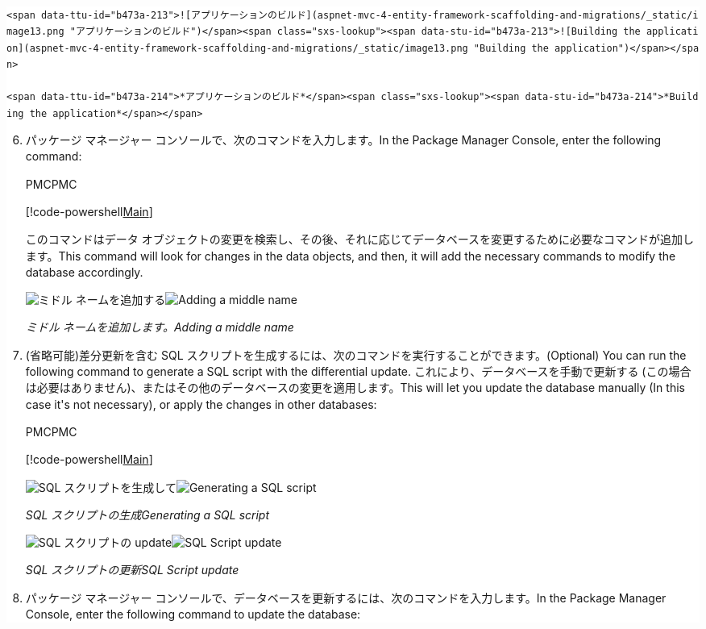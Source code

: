     <span data-ttu-id="b473a-213">![アプリケーションのビルド](aspnet-mvc-4-entity-framework-scaffolding-and-migrations/_static/image13.png "アプリケーションのビルド")</span><span class="sxs-lookup"><span data-stu-id="b473a-213">![Building the application](aspnet-mvc-4-entity-framework-scaffolding-and-migrations/_static/image13.png "Building the application")</span></span>

    <span data-ttu-id="b473a-214">*アプリケーションのビルド*</span><span class="sxs-lookup"><span data-stu-id="b473a-214">*Building the application*</span></span>
6. <span data-ttu-id="b473a-215">パッケージ マネージャー コンソールで、次のコマンドを入力します。</span><span class="sxs-lookup"><span data-stu-id="b473a-215">In the Package Manager Console, enter the following command:</span></span>

    <span data-ttu-id="b473a-216">PMC</span><span class="sxs-lookup"><span data-stu-id="b473a-216">PMC</span></span>

    [!code-powershell[Main](aspnet-mvc-4-entity-framework-scaffolding-and-migrations/samples/sample5.ps1)]

    <span data-ttu-id="b473a-217">このコマンドはデータ オブジェクトの変更を検索し、その後、それに応じてデータベースを変更するために必要なコマンドが追加します。</span><span class="sxs-lookup"><span data-stu-id="b473a-217">This command will look for changes in the data objects, and then, it will add the necessary commands to modify the database accordingly.</span></span>

    <span data-ttu-id="b473a-218">![ミドル ネームを追加する](aspnet-mvc-4-entity-framework-scaffolding-and-migrations/_static/image14.png "ミドル ネームを追加します。")</span><span class="sxs-lookup"><span data-stu-id="b473a-218">![Adding a middle name](aspnet-mvc-4-entity-framework-scaffolding-and-migrations/_static/image14.png "Adding a middle name")</span></span>

    <span data-ttu-id="b473a-219">*ミドル ネームを追加します。*</span><span class="sxs-lookup"><span data-stu-id="b473a-219">*Adding a middle name*</span></span>
7. <span data-ttu-id="b473a-220">(省略可能)差分更新を含む SQL スクリプトを生成するには、次のコマンドを実行することができます。</span><span class="sxs-lookup"><span data-stu-id="b473a-220">(Optional) You can run the following command to generate a SQL script with the differential update.</span></span> <span data-ttu-id="b473a-221">これにより、データベースを手動で更新する (この場合は必要はありません)、またはその他のデータベースの変更を適用します。</span><span class="sxs-lookup"><span data-stu-id="b473a-221">This will let you update the database manually (In this case it's not necessary), or apply the changes in other databases:</span></span>

    <span data-ttu-id="b473a-222">PMC</span><span class="sxs-lookup"><span data-stu-id="b473a-222">PMC</span></span>

    [!code-powershell[Main](aspnet-mvc-4-entity-framework-scaffolding-and-migrations/samples/sample6.ps1)]

    <span data-ttu-id="b473a-223">![SQL スクリプトを生成して](aspnet-mvc-4-entity-framework-scaffolding-and-migrations/_static/image15.png "SQL スクリプトの生成")</span><span class="sxs-lookup"><span data-stu-id="b473a-223">![Generating a SQL script](aspnet-mvc-4-entity-framework-scaffolding-and-migrations/_static/image15.png "Generating a SQL script")</span></span>

    <span data-ttu-id="b473a-224">*SQL スクリプトの生成*</span><span class="sxs-lookup"><span data-stu-id="b473a-224">*Generating a SQL script*</span></span>

    <span data-ttu-id="b473a-225">![SQL スクリプトの update](aspnet-mvc-4-entity-framework-scaffolding-and-migrations/_static/image16.png "SQL スクリプトの更新")</span><span class="sxs-lookup"><span data-stu-id="b473a-225">![SQL Script update](aspnet-mvc-4-entity-framework-scaffolding-and-migrations/_static/image16.png "SQL Script update")</span></span>

    <span data-ttu-id="b473a-226">*SQL スクリプトの更新*</span><span class="sxs-lookup"><span data-stu-id="b473a-226">*SQL Script update*</span></span>
8. <span data-ttu-id="b473a-227">パッケージ マネージャー コンソールで、データベースを更新するには、次のコマンドを入力します。</span><span class="sxs-lookup"><span data-stu-id="b473a-227">In the Package Manager Console, enter the following command to update the database:</span></span>
